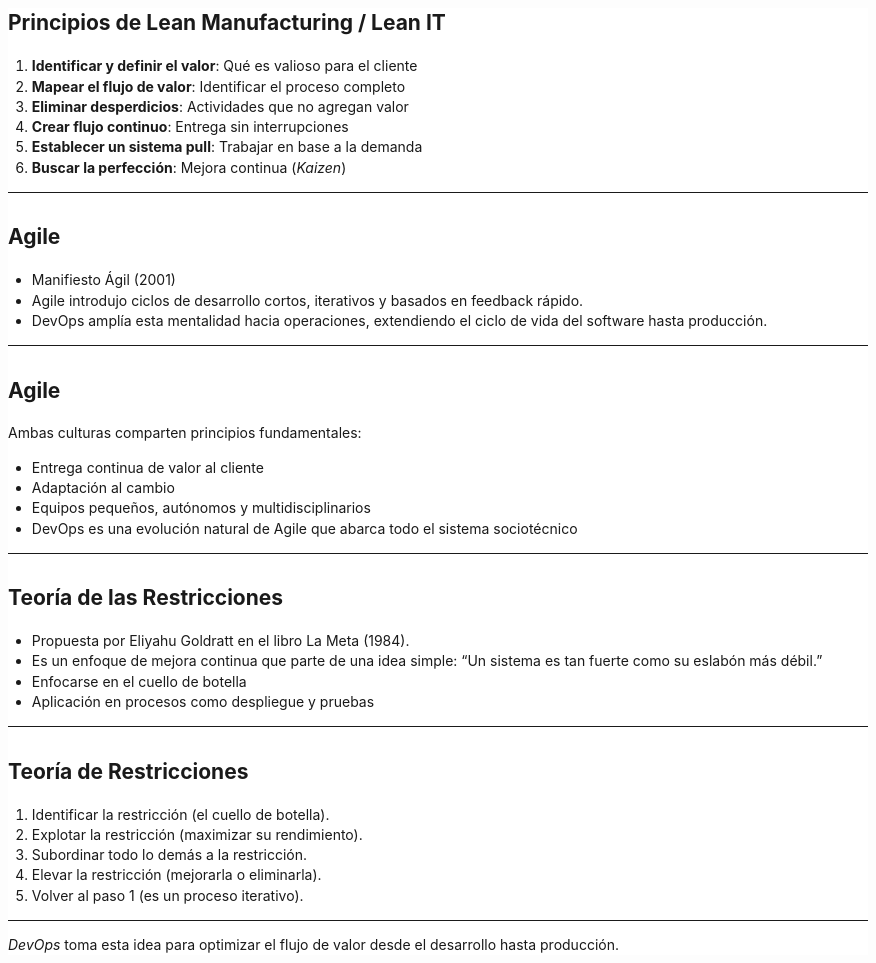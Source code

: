 
## Principios de Lean Manufacturing / Lean IT

1. **Identificar y definir el valor**: Qué es valioso para el cliente
2. **Mapear el flujo de valor**: Identificar el proceso completo
3. **Eliminar desperdicios**: Actividades que no agregan valor
4. **Crear flujo continuo**: Entrega sin interrupciones
5. **Establecer un sistema pull**: Trabajar en base a la demanda
6. **Buscar la perfección**: Mejora continua (*Kaizen*)

---

## Agile
- Manifiesto Ágil (2001)
- Agile introdujo ciclos de desarrollo cortos, iterativos y basados en feedback rápido.
 - DevOps amplía esta mentalidad hacia operaciones, extendiendo el ciclo de vida del software hasta producción.

---

## Agile

Ambas culturas comparten principios fundamentales:

  - Entrega continua de valor al cliente
  - Adaptación al cambio
  - Equipos pequeños, autónomos y multidisciplinarios
  - DevOps es una evolución natural de Agile que abarca todo el sistema sociotécnico

---

## Teoría de las Restricciones

- Propuesta por Eliyahu Goldratt en el libro La Meta (1984).
- Es un enfoque de mejora continua que parte de una idea simple:
“Un sistema es tan fuerte como su eslabón más débil.”
- Enfocarse en el cuello de botella
- Aplicación en procesos como despliegue y pruebas

---

## Teoría de Restricciones

1. Identificar la restricción (el cuello de botella).
2. Explotar la restricción (maximizar su rendimiento).
3. Subordinar todo lo demás a la restricción.
4. Elevar la restricción (mejorarla o eliminarla).
5. Volver al paso 1 (es un proceso iterativo).

---

*DevOps* toma esta idea para optimizar el flujo de valor desde el desarrollo hasta producción.
